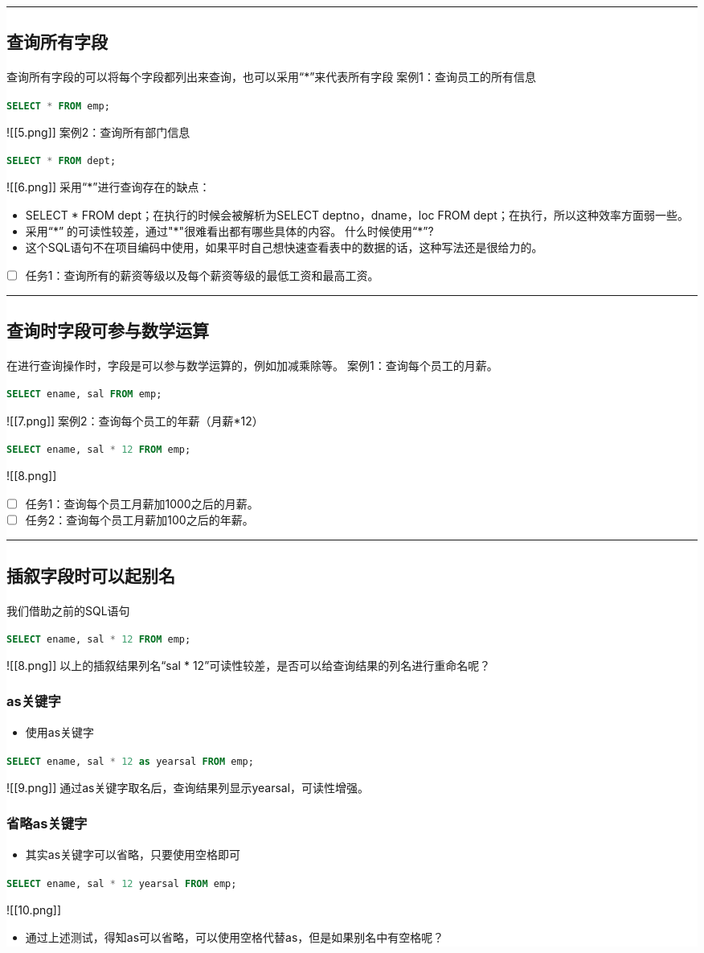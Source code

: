 
---
## 查询所有字段
查询所有字段的可以将每个字段都列出来查询，也可以采用“*”来代表所有字段
案例1：查询员工的所有信息
```SQL
SELECT * FROM emp;
```

![[5.png]]
案例2：查询所有部门信息
```SQL
SELECT * FROM dept;
```
![[6.png]]
采用“\*”进行查询存在的缺点：
- SELECT \* FROM dept；在执行的时候会被解析为SELECT deptno，dname，loc FROM dept；在执行，所以这种效率方面弱一些。
- 采用“\*” 的可读性较差，通过"\*"很难看出都有哪些具体的内容。
什么时候使用“\*”?
- 这个SQL语句不在项目编码中使用，如果平时自己想快速查看表中的数据的话，这种写法还是很给力的。
- [ ] 任务1：查询所有的薪资等级以及每个薪资等级的最低工资和最高工资。
---
## 查询时字段可参与数学运算
在进行查询操作时，字段是可以参与数学运算的，例如加减乘除等。
案例1：查询每个员工的月薪。
```SQL
SELECT ename, sal FROM emp;
```
![[7.png]]
案例2：查询每个员工的年薪（月薪\*12）
```SQL
SELECT ename, sal * 12 FROM emp;
```
![[8.png]]
- [ ] 任务1：查询每个员工月薪加1000之后的月薪。
- [ ] 任务2：查询每个员工月薪加100之后的年薪。
---
## 插叙字段时可以起别名
我们借助之前的SQL语句
```SQL
SELECT ename, sal * 12 FROM emp;
```
![[8.png]]
以上的插叙结果列名“sal \* 12”可读性较差，是否可以给查询结果的列名进行重命名呢？
### as关键字
- 使用as关键字
```SQL
SELECT ename, sal * 12 as yearsal FROM emp;
```
![[9.png]]
通过as关键字取名后，查询结果列显示yearsal，可读性增强。
### 省略as关键字
- 其实as关键字可以省略，只要使用空格即可
```SQL
SELECT ename, sal * 12 yearsal FROM emp;
```
![[10.png]]
- 通过上述测试，得知as可以省略，可以使用空格代替as，但是如果别名中有空格呢？